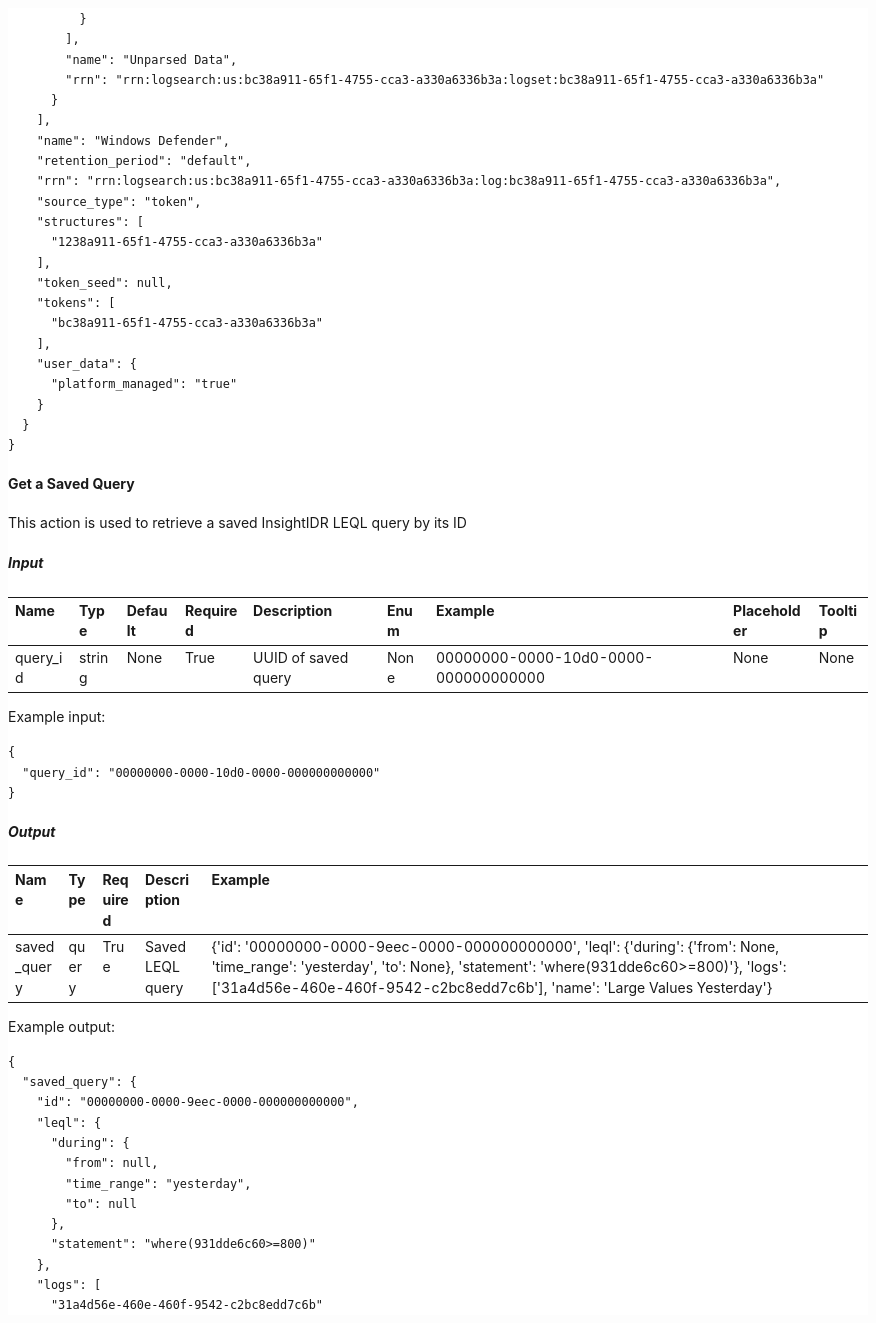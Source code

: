 ```
          }
        ],
        "name": "Unparsed Data",
        "rrn": "rrn:logsearch:us:bc38a911-65f1-4755-cca3-a330a6336b3a:logset:bc38a911-65f1-4755-cca3-a330a6336b3a"
      }
    ],
    "name": "Windows Defender",
    "retention_period": "default",
    "rrn": "rrn:logsearch:us:bc38a911-65f1-4755-cca3-a330a6336b3a:log:bc38a911-65f1-4755-cca3-a330a6336b3a",
    "source_type": "token",
    "structures": [
      "1238a911-65f1-4755-cca3-a330a6336b3a"
    ],
    "token_seed": null,
    "tokens": [
      "bc38a911-65f1-4755-cca3-a330a6336b3a"
    ],
    "user_data": {
      "platform_managed": "true"
    }
  }
}
```

#### Get a Saved Query

This action is used to retrieve a saved InsightIDR LEQL query by its ID

##### Input

|Name|Type|Default|Required|Description|Enum|Example|Placeholder|Tooltip|
| :--- | :--- | :--- | :--- | :--- | :--- | :--- | :--- | :--- |
|query_id|string|None|True|UUID of saved query|None|00000000-0000-10d0-0000-000000000000|None|None|
  
Example input:

```
{
  "query_id": "00000000-0000-10d0-0000-000000000000"
}
```

##### Output

|Name|Type|Required|Description|Example|
| :--- | :--- | :--- | :--- | :--- |
|saved_query|query|True|Saved LEQL query|{'id': '00000000-0000-9eec-0000-000000000000', 'leql': {'during': {'from': None, 'time_range': 'yesterday', 'to': None}, 'statement': 'where(931dde6c60>=800)'}, 'logs': ['31a4d56e-460e-460f-9542-c2bc8edd7c6b'], 'name': 'Large Values Yesterday'}|
  
Example output:

```
{
  "saved_query": {
    "id": "00000000-0000-9eec-0000-000000000000",
    "leql": {
      "during": {
        "from": null,
        "time_range": "yesterday",
        "to": null
      },
      "statement": "where(931dde6c60>=800)"
    },
    "logs": [
      "31a4d56e-460e-460f-9542-c2bc8edd7c6b"
```